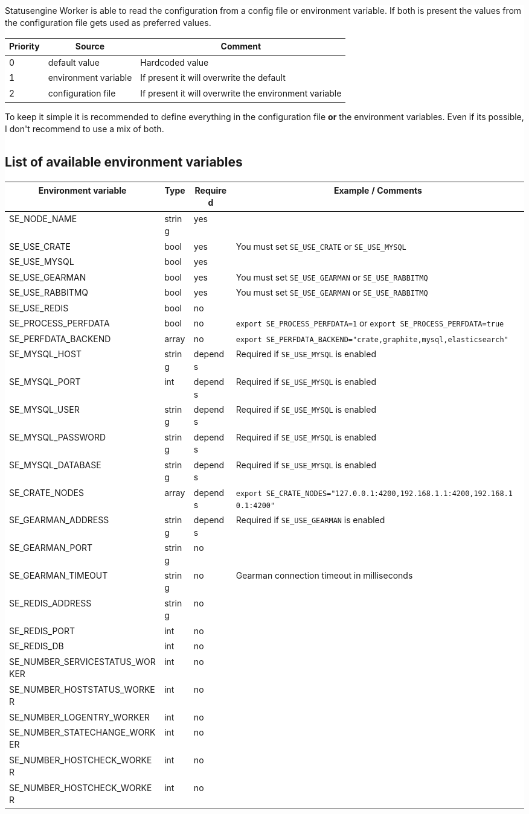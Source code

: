 Statusengine Worker is able to read the configuration from a config file or environment variable.
If both is present the values from the configuration file gets used as preferred values.

| Priority | Source               | Comment                                                        |
|----------|----------------------|----------------------------------------------------------------|
| 0        | default value        | Hardcoded value                                                |
| 1        | environment variable | If present it will overwrite the default              |
| 2        | configuration file   | If present it will overwrite the environment variable |


To keep it simple it is recommended to define everything in the configuration file **or** the environment variables.
Even if its possible, I don't recommend to use a mix of both.

## List of available environment variables
| Environment variable                         | Type   | Required | Example / Comments                                                                  |
|----------------------------------------------|--------|----------|-------------------------------------------------------------------------------------|
| SE_NODE_NAME                                 | string | yes      |                                                                                     |
| SE_USE_CRATE                                 | bool   | yes      | You must set `SE_USE_CRATE` or `SE_USE_MYSQL`                                       |
| SE_USE_MYSQL                                 | bool   | yes      |                                                                                     |
| SE_USE_GEARMAN                               | bool   | yes      | You must set `SE_USE_GEARMAN` or `SE_USE_RABBITMQ`                                  |
| SE_USE_RABBITMQ                              | bool   | yes      | You must set `SE_USE_GEARMAN` or `SE_USE_RABBITMQ`                                  |
| SE_USE_REDIS                                 | bool   | no       |                                                                                     |
| SE_PROCESS_PERFDATA                          | bool   | no       | `export SE_PROCESS_PERFDATA=1` or `export SE_PROCESS_PERFDATA=true`                 |
| SE_PERFDATA_BACKEND                          | array  | no       | `export SE_PERFDATA_BACKEND="crate,graphite,mysql,elasticsearch"`                   |
| SE_MYSQL_HOST                                | string | depends  | Required if `SE_USE_MYSQL` is enabled                                               |
| SE_MYSQL_PORT                                | int    | depends  | Required if `SE_USE_MYSQL` is enabled                                               |
| SE_MYSQL_USER                                | string | depends  | Required if `SE_USE_MYSQL` is enabled                                               |
| SE_MYSQL_PASSWORD                            | string | depends  | Required if `SE_USE_MYSQL` is enabled                                               |
| SE_MYSQL_DATABASE                            | string | depends  | Required if `SE_USE_MYSQL` is enabled                                               |
| SE_CRATE_NODES                               | array  | depends  | `export SE_CRATE_NODES="127.0.0.1:4200,192.168.1.1:4200,192.168.10.1:4200"`         |
| SE_GEARMAN_ADDRESS                           | string | depends  | Required if `SE_USE_GEARMAN` is enabled                                             |
| SE_GEARMAN_PORT                              | string | no       |                                                                                     |
| SE_GEARMAN_TIMEOUT                           | string | no       | Gearman connection timeout in milliseconds                                          |
| SE_REDIS_ADDRESS                             | string | no       |                                                                                     |
| SE_REDIS_PORT                                | int    | no       |                                                                                     |
| SE_REDIS_DB                                  | int    | no       |                                                                                     |
| SE_NUMBER_SERVICESTATUS_WORKER               | int    | no       |                                                                                     |
| SE_NUMBER_HOSTSTATUS_WORKER                  | int    | no       |                                                                                     |
| SE_NUMBER_LOGENTRY_WORKER                    | int    | no       |                                                                                     |
| SE_NUMBER_STATECHANGE_WORKER                 | int    | no       |                                                                                     |
| SE_NUMBER_HOSTCHECK_WORKER                   | int    | no       |                                                                                     |
| SE_NUMBER_HOSTCHECK_WORKER                   | int    | no       |                                                                                     |